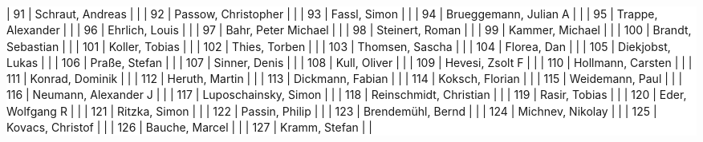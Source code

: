 | 91 | Schraut, Andreas |  |
| 92 | Passow, Christopher |  |
| 93 | Fassl, Simon |  |
| 94 | Brueggemann, Julian A |  |
| 95 | Trappe, Alexander |  |
| 96 | Ehrlich, Louis |  |
| 97 | Bahr, Peter Michael |  |
| 98 | Steinert, Roman |  |
| 99 | Kammer, Michael |  |
| 100 | Brandt, Sebastian |  |
| 101 | Koller, Tobias |  |
| 102 | Thies, Torben |  |
| 103 | Thomsen, Sascha |  |
| 104 | Florea, Dan |  |
| 105 | Diekjobst, Lukas |  |
| 106 | Praße, Stefan |  |
| 107 | Sinner, Denis |  |
| 108 | Kull, Oliver |  |
| 109 | Hevesi, Zsolt F |  |
| 110 | Hollmann, Carsten |  |
| 111 | Konrad, Dominik |  |
| 112 | Heruth, Martin |  |
| 113 | Dickmann, Fabian |  |
| 114 | Koksch, Florian |  |
| 115 | Weidemann, Paul |  |
| 116 | Neumann, Alexander J |  |
| 117 | Luposchainsky, Simon |  |
| 118 | Reinschmidt, Christian |  |
| 119 | Rasir, Tobias |  |
| 120 | Eder, Wolfgang R |  |
| 121 | Ritzka, Simon |  |
| 122 | Passin, Philip |  |
| 123 | Brendemühl, Bernd |  |
| 124 | Michnev, Nikolay |  |
| 125 | Kovacs, Christof |  |
| 126 | Bauche, Marcel |  |
| 127 | Kramm, Stefan |  |